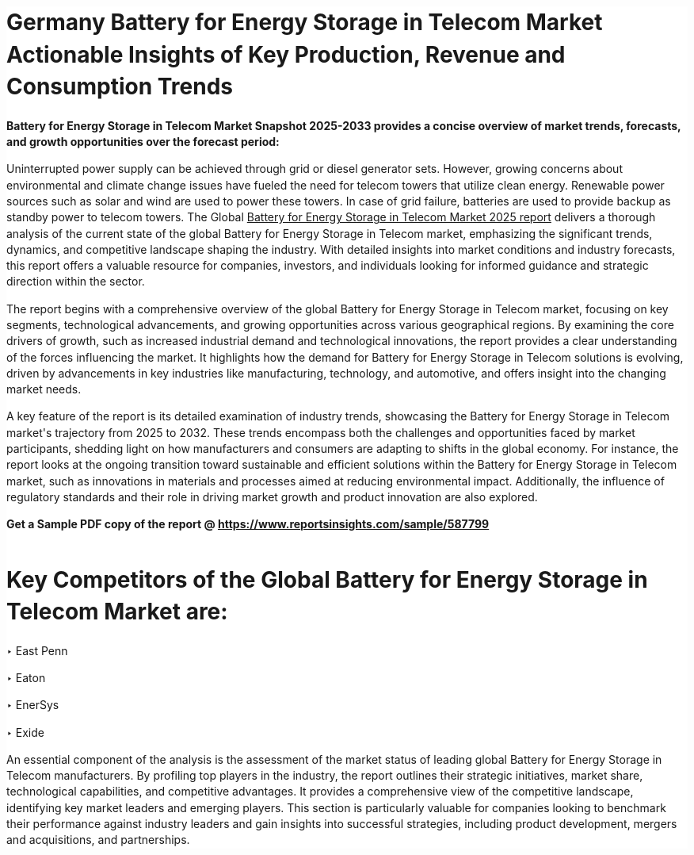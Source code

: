 # Germany Battery for Energy Storage in Telecom Market Actionable Insights of Key Production, Revenue and Consumption Trends

<strong>Battery for Energy Storage in Telecom Market Snapshot 2025-2033 provides a concise overview of market trends, forecasts, and growth opportunities over the forecast period:</strong>

Uninterrupted power supply can be achieved through grid or diesel generator sets. However, growing concerns about environmental and climate change issues have fueled the need for telecom towers that utilize clean energy. Renewable power sources such as solar and wind are used to power these towers. In case of grid failure, batteries are used to provide backup as standby power to telecom towers. The Global <a href=https://www.reportsinsights.com/sample/587799>Battery for Energy Storage in Telecom Market 2025 report</a> delivers a thorough analysis of the current state of the global Battery for Energy Storage in Telecom market, emphasizing the significant trends, dynamics, and competitive landscape shaping the industry. With detailed insights into market conditions and industry forecasts, this report offers a valuable resource for companies, investors, and individuals looking for informed guidance and strategic direction within the sector.

The report begins with a comprehensive overview of the global Battery for Energy Storage in Telecom market, focusing on key segments, technological advancements, and growing opportunities across various geographical regions. By examining the core drivers of growth, such as increased industrial demand and technological innovations, the report provides a clear understanding of the forces influencing the market. It highlights how the demand for Battery for Energy Storage in Telecom solutions is evolving, driven by advancements in key industries like manufacturing, technology, and automotive, and offers insight into the changing market needs.

A key feature of the report is its detailed examination of industry trends, showcasing the Battery for Energy Storage in Telecom market's trajectory from 2025 to 2032. These trends encompass both the challenges and opportunities faced by market participants, shedding light on how manufacturers and consumers are adapting to shifts in the global economy. For instance, the report looks at the ongoing transition toward sustainable and efficient solutions within the Battery for Energy Storage in Telecom market, such as innovations in materials and processes aimed at reducing environmental impact. Additionally, the influence of regulatory standards and their role in driving market growth and product innovation are also explored.

<strong>Get a Sample PDF copy of the report @ <a href=https://www.reportsinsights.com/sample/587799>https://www.reportsinsights.com/sample/587799</a></strong>

# <strong>Key Competitors of the Global Battery for Energy Storage in Telecom Market are:</strong>

‣ East Penn

‣ Eaton

‣ EnerSys

‣ Exide

An essential component of the analysis is the assessment of the market status of leading global Battery for Energy Storage in Telecom manufacturers. By profiling top players in the industry, the report outlines their strategic initiatives, market share, technological capabilities, and competitive advantages. It provides a comprehensive view of the competitive landscape, identifying key market leaders and emerging players. This section is particularly valuable for companies looking to benchmark their performance against industry leaders and gain insights into successful strategies, including product development, mergers and acquisitions, and partnerships.
